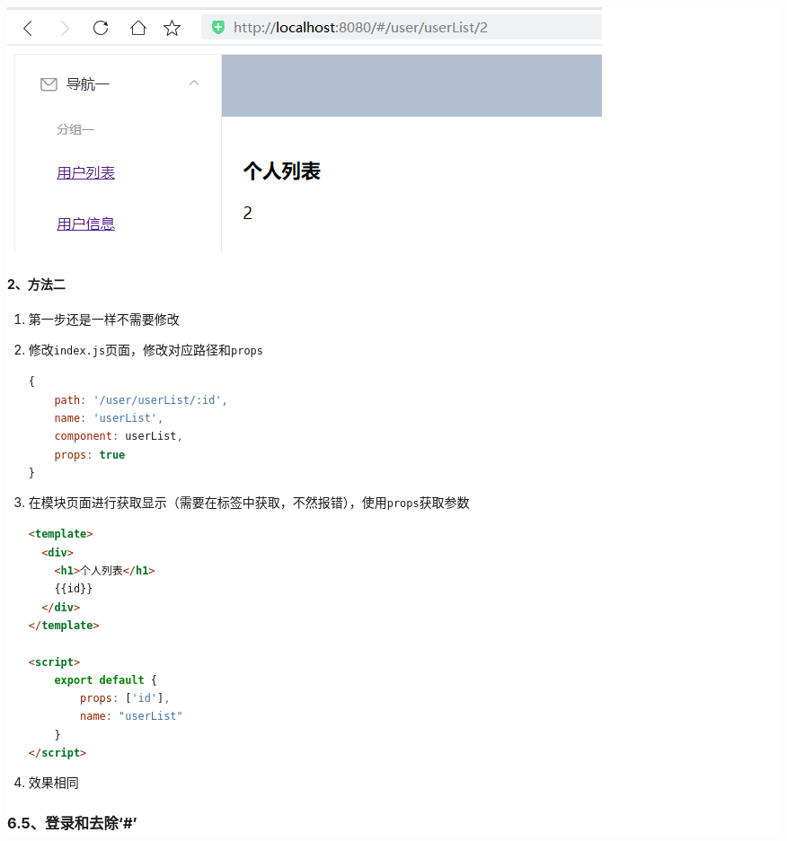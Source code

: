    ![image-20200718213248627](.\Vue-cli.assets\image-20200718213248627.png)

#### 2、方法二

1. 第一步还是一样不需要修改

2. 修改`index.js`页面，修改对应路径和`props`

   ```js
   {
       path: '/user/userList/:id',
       name: 'userList',
       component: userList,
       props: true
   }
   ```

3. 在模块页面进行获取显示（需要在标签中获取，不然报错），使用`props`获取参数

   ```html
   <template>
     <div>
       <h1>个人列表</h1>
       {{id}}
     </div>
   </template>
   
   <script>
       export default {
           props: ['id'],
           name: "userList"
       }
   </script>
   ```

4. 效果相同



### 6.5、登录和去除‘#’
